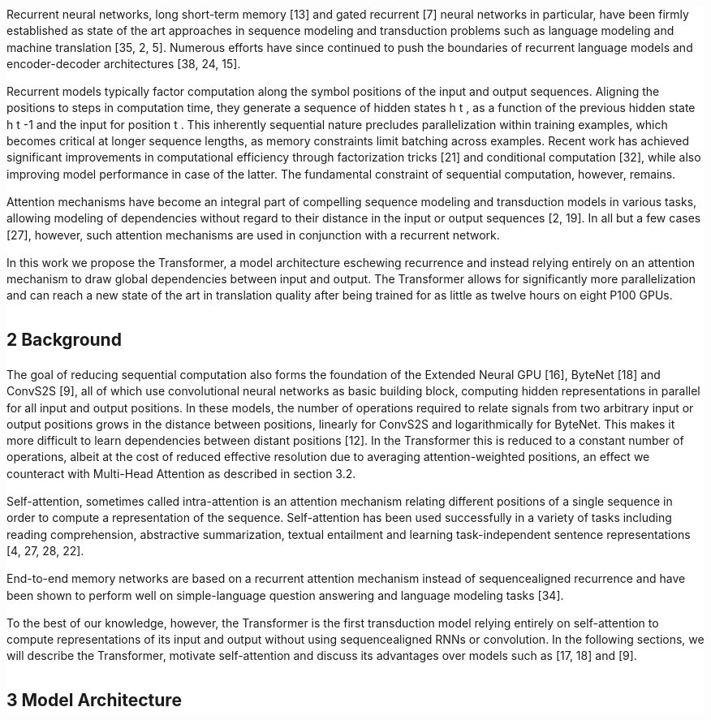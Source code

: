 Recurrent neural networks, long short-term memory [13] and gated recurrent [7] neural networks in particular, have been firmly established as state of the art approaches in sequence modeling and transduction problems such as language modeling and machine translation [35, 2, 5]. Numerous efforts have since continued to push the boundaries of recurrent language models and encoder-decoder architectures [38, 24, 15].

Recurrent models typically factor computation along the symbol positions of the input and output sequences. Aligning the positions to steps in computation time, they generate a sequence of hidden states h t , as a function of the previous hidden state h t -1 and the input for position t . This inherently sequential nature precludes parallelization within training examples, which becomes critical at longer sequence lengths, as memory constraints limit batching across examples. Recent work has achieved significant improvements in computational efficiency through factorization tricks [21] and conditional computation [32], while also improving model performance in case of the latter. The fundamental constraint of sequential computation, however, remains.

Attention mechanisms have become an integral part of compelling sequence modeling and transduction models in various tasks, allowing modeling of dependencies without regard to their distance in the input or output sequences [2, 19]. In all but a few cases [27], however, such attention mechanisms are used in conjunction with a recurrent network.

In this work we propose the Transformer, a model architecture eschewing recurrence and instead relying entirely on an attention mechanism to draw global dependencies between input and output. The Transformer allows for significantly more parallelization and can reach a new state of the art in translation quality after being trained for as little as twelve hours on eight P100 GPUs.

## 2 Background

The goal of reducing sequential computation also forms the foundation of the Extended Neural GPU [16], ByteNet [18] and ConvS2S [9], all of which use convolutional neural networks as basic building block, computing hidden representations in parallel for all input and output positions. In these models, the number of operations required to relate signals from two arbitrary input or output positions grows in the distance between positions, linearly for ConvS2S and logarithmically for ByteNet. This makes it more difficult to learn dependencies between distant positions [12]. In the Transformer this is reduced to a constant number of operations, albeit at the cost of reduced effective resolution due to averaging attention-weighted positions, an effect we counteract with Multi-Head Attention as described in section 3.2.

Self-attention, sometimes called intra-attention is an attention mechanism relating different positions of a single sequence in order to compute a representation of the sequence. Self-attention has been used successfully in a variety of tasks including reading comprehension, abstractive summarization, textual entailment and learning task-independent sentence representations [4, 27, 28, 22].

End-to-end memory networks are based on a recurrent attention mechanism instead of sequencealigned recurrence and have been shown to perform well on simple-language question answering and language modeling tasks [34].

To the best of our knowledge, however, the Transformer is the first transduction model relying entirely on self-attention to compute representations of its input and output without using sequencealigned RNNs or convolution. In the following sections, we will describe the Transformer, motivate self-attention and discuss its advantages over models such as [17, 18] and [9].

## 3 Model Architecture
